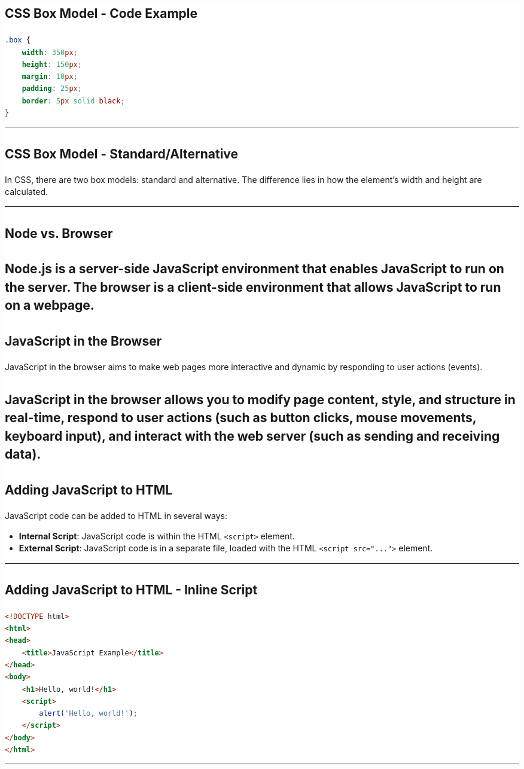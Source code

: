 ## CSS Box Model - Code Example

```css
.box {
    width: 350px;
    height: 150px;
    margin: 10px;
    padding: 25px;
    border: 5px solid black;
}
```

---

## CSS Box Model - Standard/Alternative

In CSS, there are two box models: standard and alternative. The difference lies in how the element’s width and height are calculated.

---

## Node vs. Browser

Node.js is a server-side JavaScript environment that enables JavaScript to run on the server. The browser is a client-side environment that allows JavaScript to run on a webpage.
---

## JavaScript in the Browser

JavaScript in the browser aims to make web pages more interactive and dynamic by responding to user actions (events).

JavaScript in the browser allows you to modify page content, style, and structure in real-time, respond to user actions (such as button clicks, mouse movements, keyboard input), and interact with the web server (such as sending and receiving data).
---

## Adding JavaScript to HTML

JavaScript code can be added to HTML in several ways:

- **Internal Script**: JavaScript code is within the HTML  `<script>` element.
- **External Script**: JavaScript code is in a separate file, loaded with the HTML `<script src="...">` element.

---

## Adding JavaScript to HTML - Inline Script

```html
<!DOCTYPE html>
<html>
<head>
    <title>JavaScript Example</title>
</head>
<body>
    <h1>Hello, world!</h1>
    <script>
        alert('Hello, world!');
    </script>
</body>
</html>
```

---
